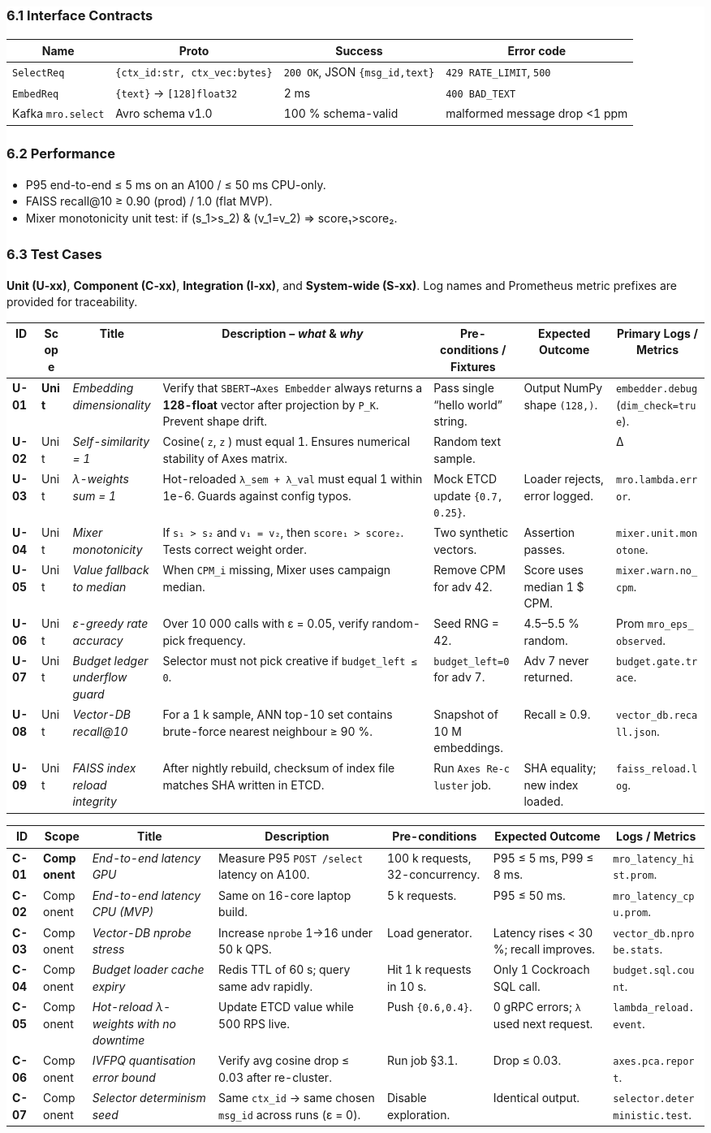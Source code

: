 ### 6.1 Interface Contracts  

| Name | Proto | Success | Error code |
|------|-------|---------|------------|
| `SelectReq` | `{ctx_id:str, ctx_vec:bytes}` | `200 OK`, JSON `{msg_id,text}` | `429 RATE_LIMIT`, `500` |
| `EmbedReq` | `{text}` → `[128]float32` | 2 ms | `400 BAD_TEXT` |
| Kafka `mro.select` | Avro schema v1.0 | 100 % schema-valid | malformed message drop <1 ppm |

### 6.2 Performance  

* P95 end-to-end ≤ 5 ms on an A100 / ≤ 50 ms CPU-only.  
* FAISS recall@10 ≥ 0.90 (prod) / 1.0 (flat MVP).  
* Mixer monotonicity unit test: if \(s_1>s_2\) & \(v_1=v_2\) ⇒ score₁>score₂.

### 6.3 Test Cases
**Unit (U-xx)**, **Component (C-xx)**, **Integration (I-xx)**, and **System-wide (S-xx)**.  Log names and Prometheus metric prefixes are provided for traceability.

| ID | Scope | Title | Description – *what* & *why* | Pre-conditions / Fixtures | Expected Outcome | Primary Logs / Metrics |
|----|-------|-------|--------------------------------|---------------------------|------------------|------------------------|
| **U-01** | **Unit** | *Embedding dimensionality* | Verify that `SBERT→Axes Embedder` always returns a **128-float** vector after projection by `P_K`. Prevent shape drift. | Pass single “hello world” string. | Output NumPy shape `(128,)`. | `embedder.debug` (`dim_check=true`). |
| **U-02** | Unit | *Self-similarity = 1* | Cosine( `z`, `z` ) must equal 1. Ensures numerical stability of Axes matrix. | Random text sample. | |Δ| ≤ 1e-6. | Prom `mro_selfsim_max`. |
| **U-03** | Unit | *λ-weights sum = 1* | Hot-reloaded `λ_sem + λ_val` must equal 1 within 1e-6.  Guards against config typos. | Mock ETCD update `{0.7,0.25}`. | Loader rejects, error logged. | `mro.lambda.error`. |
| **U-04** | Unit | *Mixer monotonicity* | If `s₁ > s₂` and `v₁ = v₂`, then `score₁ > score₂`. Tests correct weight order. | Two synthetic vectors. | Assertion passes. | `mixer.unit.monotone`. |
| **U-05** | Unit | *Value fallback to median* | When `CPM_i` missing, Mixer uses campaign median. | Remove CPM for adv 42. | Score uses median 1 $ CPM. | `mixer.warn.no_cpm`. |
| **U-06** | Unit | *ε-greedy rate accuracy* | Over 10 000 calls with ε = 0.05, verify random-pick frequency. | Seed RNG = 42. | 4.5–5.5 % random. | Prom `mro_eps_observed`. |
| **U-07** | Unit | *Budget ledger underflow guard* | Selector must not pick creative if `budget_left ≤ 0`. | `budget_left=0` for adv 7. | Adv 7 never returned. | `budget.gate.trace`. |
| **U-08** | Unit | *Vector-DB recall@10* | For a 1 k sample, ANN top-10 set contains brute-force nearest neighbour ≥ 90 %. | Snapshot of 10 M embeddings. | Recall ≥ 0.9. | `vector_db.recall.json`. |
| **U-09** | Unit | *FAISS index reload integrity* | After nightly rebuild, checksum of index file matches SHA written in ETCD. | Run `Axes Re-cluster` job. | SHA equality; new index loaded. | `faiss_reload.log`. |

| ID | Scope | Title | Description | Pre-conditions | Expected Outcome | Logs / Metrics |
|----|-------|-------|-------------|----------------|------------------|----------------|
| **C-01** | **Component** | *End-to-end latency GPU* | Measure P95 `POST /select` latency on A100. | 100 k requests, 32-concurrency. | P95 ≤ 5 ms, P99 ≤ 8 ms. | `mro_latency_hist.prom`. |
| **C-02** | Component | *End-to-end latency CPU (MVP)* | Same on 16-core laptop build. | 5 k requests. | P95 ≤ 50 ms. | `mro_latency_cpu.prom`. |
| **C-03** | Component | *Vector-DB nprobe stress* | Increase `nprobe` 1→16 under 50 k QPS. | Load generator. | Latency rises < 30 %; recall improves. | `vector_db.nprobe.stats`. |
| **C-04** | Component | *Budget loader cache expiry* | Redis TTL of 60 s; query same adv rapidly. | Hit 1 k requests in 10 s. | Only 1 Cockroach SQL call. | `budget.sql.count`. |
| **C-05** | Component | *Hot-reload λ-weights with no downtime* | Update ETCD value while 500 RPS live. | Push `{0.6,0.4}`. | 0 gRPC errors; `λ` used next request. | `lambda_reload.event`. |
| **C-06** | Component | *IVFPQ quantisation error bound* | Verify avg cosine drop ≤ 0.03 after re-cluster. | Run job §3.1. | Drop ≤ 0.03. | `axes.pca.report`. |
| **C-07** | Component | *Selector determinism seed* | Same `ctx_id` → same chosen `msg_id` across runs (ε = 0). | Disable exploration. | Identical output. | `selector.deterministic.test`. |
